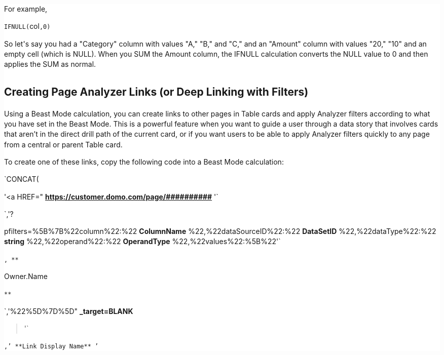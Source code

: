 
 For example,


`IFNULL(`col`,0)`


 So let's say you had a "Category" column with values "A," "B," and "C," and an "Amount" column with values "20," "10" and an empty cell (which is NULL). When you SUM the Amount column, the IFNULL calculation converts the NULL value to 0 and then applies the SUM as normal.

Creating Page Analyzer Links (or Deep Linking with Filters)
-------------------------------------------------------------

Using a Beast Mode calculation, you can create links to other pages in Table cards and apply Analyzer filters according to what you have set in the Beast Mode. This is a powerful feature when you want to guide a user through a data story that involves cards that aren’t in the direct drill path of the current card, or if you want users to be able to apply Analyzer filters quickly to any page from a central or parent Table card.


 To create one of these links, copy the following code into a Beast Mode calculation:


`CONCAT(


 '<a HREF="
 **https://customer.domo.com/page/##########**
 '`


`,'?


 pfilters=%5B%7B%22column%22:%22
 **ColumnName**
 %22,%22dataSourceID%22:%22
 **DataSetID**
 %22,%22dataType%22:%22
 **string**
 %22,%22operand%22:%22
 **OperandType**
 %22,%22values%22:%5B%22'`


`,
 **`

Owner.Name

`**`


`,'%22%5D%7D%5D"
 **\_target=BLANK**
 >'`


`,’
 **Link Display Name**
 ’`
